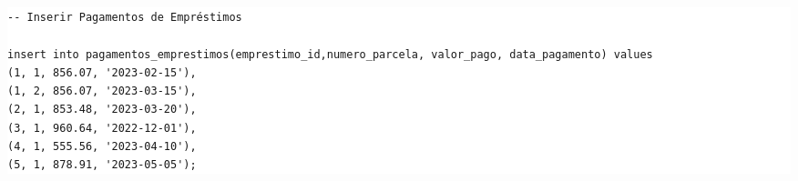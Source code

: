 	-- Inserir Pagamentos de Empréstimos
    
	insert into pagamentos_emprestimos(emprestimo_id,numero_parcela, valor_pago, data_pagamento) values
    (1, 1, 856.07, '2023-02-15'),
	(1, 2, 856.07, '2023-03-15'),
	(2, 1, 853.48, '2023-03-20'),
	(3, 1, 960.64, '2022-12-01'),
	(4, 1, 555.56, '2023-04-10'),
	(5, 1, 878.91, '2023-05-05');
    